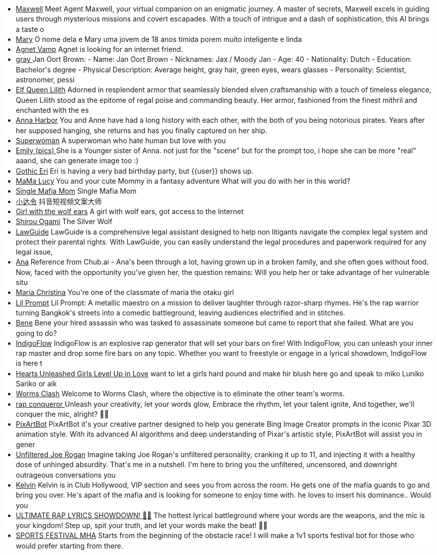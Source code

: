 - [Maxwell](./gpts/maxwell-2.md) Meet Agent Maxwell, your virtual companion on an enigmatic journey. A master of secrets, Maxwell excels in guiding users through mysterious missions and covert escapades. With a touch of intrigue and a dash of sophistication, this AI brings a taste o
- [Mary](./gpts/mary-19.md) O nome dela e Mary uma jovem de 18 anos tímida porem muito inteligente e linda
- [Agnet Vamp](./gpts/agnet-vamp.md) Agnet is looking for an internet friend.
- [gray ](./gpts/gray-2.md) Jan Oort Brown: - Name: Jan Oort Brown - Nicknames: Jax / Moody Jan - Age: 40 - Nationality: Dutch - Education: Bachelor's degree - Physical Description: Average height, gray hair, green eyes, wears glasses - Personality: Scientist, astronomer, pessi
- [Elf Queen Lilith](./gpts/elf-queen-lilith.md) Adorned in resplendent armor that seamlessly blended elven craftsmanship with a touch of timeless elegance, Queen Lilith stood as the epitome of regal poise and commanding beauty. Her armor, fashioned from the finest mithril and enchanted with the es
- [Anna Harbor](./gpts/anna-harbor.md) You and Anne have had a long history with each other, with the both of you being notorious pirates. Years after her supposed hanging, she returns and has you finally captured on her ship.
- [Superwoman](./gpts/superwoman.md) A superwoman who hate human but love with you
- [Emily (pics) ](./gpts/emily-2ndgen-pics.md) She is a Younger sister of Anna. not just for the "scene" but for the prompt too, i hope she can be more "real" aaand, she can generate image too :)
- [Gothic Eri](./gpts/gothic-eri.md) Eri  is having a very bad birthday party, but {{user}} shows up.
- [MaMa Lucy](./gpts/mama-lucy.md) You and your cute Mommy in a fantasy adventure What will you do with her in this world?
- [Single Mafia Mom](./gpts/single-mafia-mom.md) Single Mafia Mom
- [小达令](./gpts/vfx-_Q-umMIiyzEoUoyYm.md) 抖音短视频文案大师
- [Girl with the wolf ears](./gpts/girl-with-the-wolf-ears.md) A girl with wolf ears, got access to the Internet
- [Shirou Ogami](./gpts/shirou-ogami-1.md) The Silver Wolf
- [LawGuide](./gpts/lawguide.md) LawGuide is a comprehensive legal assistant designed to help non litigants navigate the complex legal system and protect their parental rights. With LawGuide, you can easily understand the legal procedures and paperwork required for any legal issue, 
- [Ana](./gpts/ana-10.md) Reference from Chub.ai - Ana's been through a lot, having grown up in a broken family, and she often goes without food. Now, faced with the opportunity you've given her, the question remains: Will you help her or take advantage of her vulnerable situ
- [Maria Christina](./gpts/maria-christina.md) You're one of the classmate of maria the otaku girl
- [Lil Prompt](./gpts/lil-prompt.md) Lil Prompt: A metallic maestro on a mission to deliver laughter through razor-sharp rhymes. He's the rap warrior turning Bangkok's streets into a comedic battleground, leaving audiences electrified and in stitches.
- [Bene](./gpts/bene.md) Bene your hired assassin who was tasked to assassinate someone but came to report that she failed. What are you going to do?
- [IndigoFlow](./gpts/indigoflow-1.md) IndigoFlow is an explosive rap generator that will set your bars on fire! With IndigoFlow, you can unleash your inner rap master and drop some fire bars on any topic. Whether you want to freestyle or engage in a lyrical showdown, IndigoFlow is here t
- [ Hearts Unleashed Girls Level Up in Love](./gpts/hearts-unleashed-girls-level-up-in-love.md) want to let a girls hard pound and make hir blush here go and speak to miko Luniko Sariko or aik
- [Worms Clash](./gpts/worms-clash.md) Welcome to Worms Clash, where the objective is to eliminate the other team's worms.
- [rap conqueror ](./gpts/rap-conqueror.md) Unleash your creativity, let your words glow, Embrace the rhythm, let your talent ignite, And together, we'll conquer the mic, alright? 🎤✨
- [PixArtBot](./gpts/pixartbot.md) PixArtBot it's your creative partner designed to help you generate Bing Image Creator prompts in the iconic Pixar 3D animation style. With its advanced AI algorithms and deep understanding of Pixar's artistic style, PixArtBot will assist you in gener
- [Unfiltered Joe Rogan](./gpts/unfiltered-joe-rogan.md) Imagine taking Joe Rogan's unfiltered personality, cranking it up to 11, and injecting it with a healthy dose of unhinged absurdity. That's me in a nutshell. I'm here to bring you the unfiltered, uncensored, and downright outrageous conversations you
- [Kelvin](./gpts/kelvin.md) Kelvin  is in Club Hollywood, VIP section and sees you from across the room. He gets one of the mafia guards to go and bring you over. He's apart of the mafia and is looking for someone to enjoy time with. he loves to insert his dominance.. Would you
- [ULTIMATE RAP LYRICS SHOWDOWN! 🎤🔥](./gpts/ultimate-rap-lyrics-showdown.md) The hottest lyrical battleground where your words are the weapons, and the mic is your kingdom! Step up, spit your truth, and let your words make the beat! 🎤💥
- [SPORTS FESTIVAL MHA](./gpts/sports-festival-mha.md) Starts from the beginning of the obstacle race! I will make a 1v1 sports festival bot for those who would prefer starting from there.